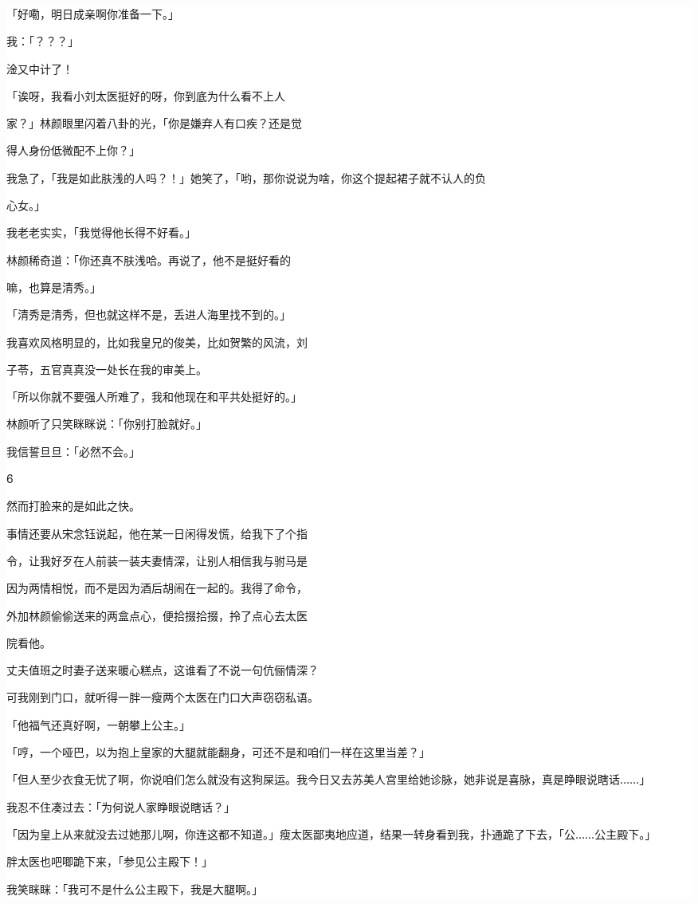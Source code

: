 「好嘞，明日成亲啊你准备一下。」

我：「？？？」

淦又中计了！

「诶呀，我看小刘太医挺好的呀，你到底为什么看不上人

家？」林颜眼里闪着八卦的光，「你是嫌弃人有口疾？还是觉

得人身份低微配不上你？」

我急了，「我是如此肤浅的人吗？！」她笑了，「哟，那你说说为啥，你这个提起裙子就不认人的负

心女。」

我老老实实，「我觉得他长得不好看。」

林颜稀奇道：「你还真不肤浅哈。再说了，他不是挺好看的

嘛，也算是清秀。」

「清秀是清秀，但也就这样不是，丢进人海里找不到的。」

我喜欢风格明显的，比如我皇兄的俊美，比如贺繁的风流，刘

子苓，五官真真没一处长在我的审美上。

「所以你就不要强人所难了，我和他现在和平共处挺好的。」

林颜听了只笑眯眯说：「你别打脸就好。」

我信誓旦旦：「必然不会。」

6

然而打脸来的是如此之快。

事情还要从宋念钰说起，他在某一日闲得发慌，给我下了个指

令，让我好歹在人前装一装夫妻情深，让别人相信我与驸马是

因为两情相悦，而不是因为酒后胡闹在一起的。我得了命令，

外加林颜偷偷送来的两盒点心，便拾掇拾掇，拎了点心去太医

院看他。

丈夫值班之时妻子送来暖心糕点，这谁看了不说一句伉俪情深？

可我刚到门口，就听得一胖一瘦两个太医在门口大声窃窃私语。

「他福气还真好啊，一朝攀上公主。」

「哼，一个哑巴，以为抱上皇家的大腿就能翻身，可还不是和咱们一样在这里当差？」

「但人至少衣食无忧了啊，你说咱们怎么就没有这狗屎运。我今日又去苏美人宫里给她诊脉，她非说是喜脉，真是睁眼说瞎话……」

我忍不住凑过去：「为何说人家睁眼说瞎话？」

「因为皇上从来就没去过她那儿啊，你连这都不知道。」瘦太医鄙夷地应道，结果一转身看到我，扑通跪了下去，「公……公主殿下。」

胖太医也吧唧跪下来，「参见公主殿下！」

我笑眯眯：「我可不是什么公主殿下，我是大腿啊。」

